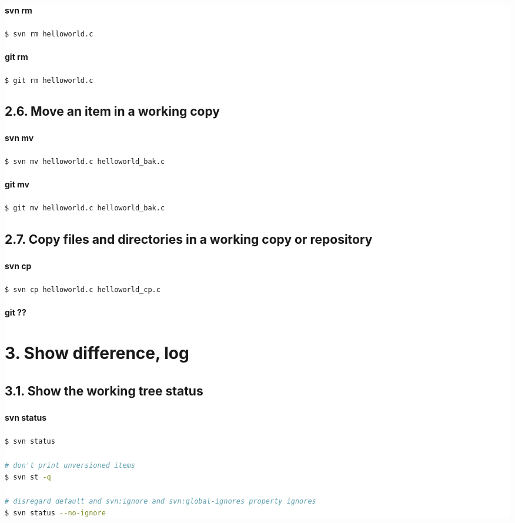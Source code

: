 #### svn rm

```bash
$ svn rm helloworld.c
```

#### git rm

```bash
$ git rm helloworld.c
```

## 2.6. Move an item in a working copy

#### svn mv

```bash
$ svn mv helloworld.c helloworld_bak.c
```

#### git mv

```bash
$ git mv helloworld.c helloworld_bak.c
```

## 2.7. Copy files and directories in a working copy or repository

#### svn cp

```bash
$ svn cp helloworld.c helloworld_cp.c
```

#### git ??

```bash
```

# 3. Show difference, log

## 3.1. Show the working tree status

#### svn status

```bash
$ svn status

# don't print unversioned items
$ svn st -q

# disregard default and svn:ignore and svn:global-ignores property ignores
$ svn status --no-ignore
```

